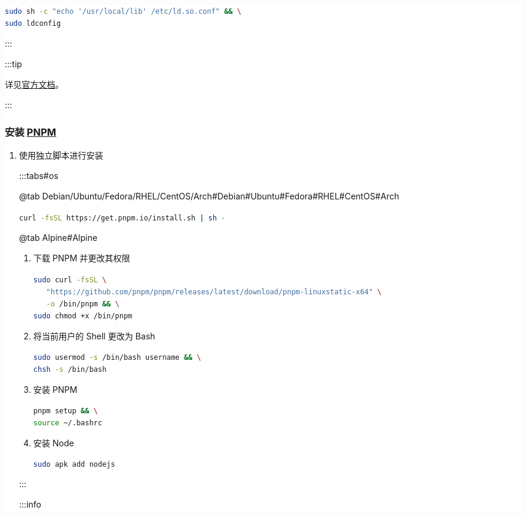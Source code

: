 ```sh
sudo sh -c "echo '/usr/local/lib' /etc/ld.so.conf" && \
sudo ldconfig
```

:::

:::tip

详见[官方文档](https://trac.ffmpeg.org/wiki/CompilationGuide "CompilationGuide - FFmpeg")。

:::

### 安装 [PNPM](https://pnpm.io/ "Fast, disk space efficent package manager | pnpm")

1. 使用独立脚本进行安装

   :::tabs#os

   @tab Debian/Ubuntu/Fedora/RHEL/CentOS/Arch#Debian#Ubuntu#Fedora#RHEL#CentOS#Arch

   ```sh
   curl -fsSL https://get.pnpm.io/install.sh | sh -
   ```

   @tab Alpine#Alpine

   1. 下载 PNPM 并更改其权限

      ```sh
      sudo curl -fsSL \
         "https://github.com/pnpm/pnpm/releases/latest/download/pnpm-linuxstatic-x64" \
         -o /bin/pnpm && \
      sudo chmod +x /bin/pnpm
      ```

   2. 将当前用户的 Shell 更改为 Bash

      ```sh
      sudo usermod -s /bin/bash username && \
      chsh -s /bin/bash
      ```

   3. 安装 PNPM

      ```sh
      pnpm setup && \
      source ~/.bashrc
      ```

   4. 安装 Node

      ```sh
      sudo apk add nodejs
      ```

   :::

   :::info
